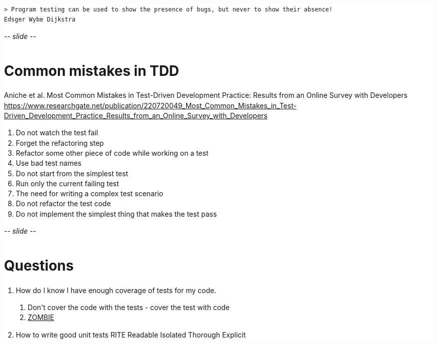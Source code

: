     > Program testing can be used to show the presence of bugs, but never to show their absence!   
    Edsger Wybe Dijkstra


*-- slide --*

# Common mistakes in TDD
Aniche et al.
Most Common Mistakes in Test-Driven Development Practice:
Results from an Online Survey with Developers
https://www.researchgate.net/publication/220720049_Most_Common_Mistakes_in_Test-Driven_Development_Practice_Results_from_an_Online_Survey_with_Developers

1. Do not watch the test fail
2. Forget the refactoring step
3. Refactor some other piece of code while working on a test
4. Use bad test names
5. Do not start from the simplest test
6. Run only the current failing test
7. The need for writing a complex test scenario
8. Do not refactor the test code
9. Do not implement the simplest thing that makes the test pass


*-- slide --*

# Questions
1. How do I know I have enough coverage of tests for my code.
    1. Don't cover the code with the tests - cover the test with code
    1. [ZOMBIE](https://www.agilealliance.org/resources/sessions/test-driven-development-guided-by-zombies/)

2. How to write good unit tests
    RITE
    Readable
    Isolated
    Thorough
    Explicit

